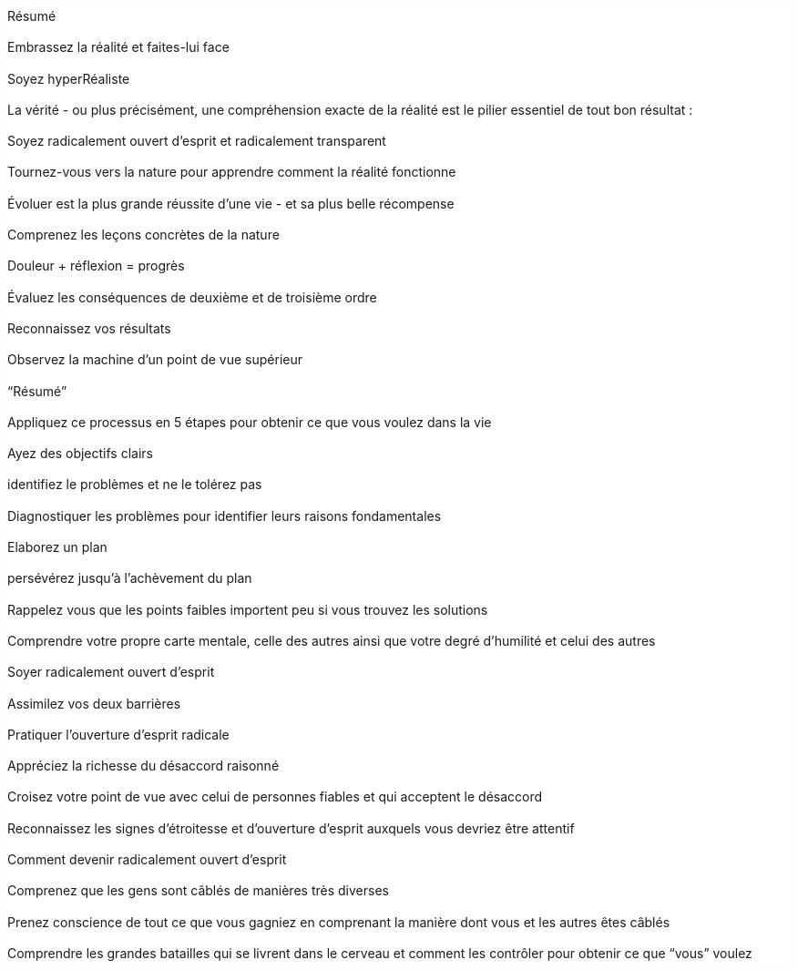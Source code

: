 Résumé

Embrassez la réalité et faites-lui face

Soyez hyperRéaliste

La vérité - ou plus précisément, une compréhension exacte de la réalité est le pilier essentiel de tout bon résultat :

Soyez radicalement ouvert d’esprit et radicalement transparent

Tournez-vous vers la nature pour apprendre comment la réalité fonctionne

Évoluer est la plus grande réussite d’une vie - et sa plus belle récompense

Comprenez les leçons concrètes de la nature

Douleur + réflexion = progrès

Évaluez les conséquences de deuxième et de troisième ordre

Reconnaissez vos résultats

Observez la machine d’un point de vue supérieur

“Résumé”

Appliquez ce processus en 5 étapes pour obtenir ce que vous voulez dans la vie

Ayez des objectifs clairs

identifiez le problèmes et ne le tolérez pas

Diagnostiquer les problèmes pour identifier leurs raisons fondamentales

Elaborez un plan

persévérez jusqu’à l’achèvement du plan

Rappelez vous que les points faibles importent peu si vous trouvez les solutions

Comprendre votre propre carte mentale, celle des autres ainsi que votre degré d’humilité et celui des autres

Soyer radicalement ouvert d’esprit

Assimilez vos deux barrières

Pratiquer l’ouverture d’esprit radicale

Appréciez la richesse du désaccord raisonné

Croisez votre point de vue avec celui de personnes fiables et qui acceptent le désaccord

Reconnaissez les signes d’étroitesse et d’ouverture d’esprit auxquels vous devriez être attentif

Comment devenir radicalement ouvert d’esprit

Comprenez que les gens sont câblés de manières très diverses

Prenez conscience de tout ce que vous gagniez en comprenant la manière dont vous et les autres êtes câblés

Comprendre les grandes batailles qui se livrent dans le cerveau et comment les contrôler pour obtenir ce que “vous” voulez
